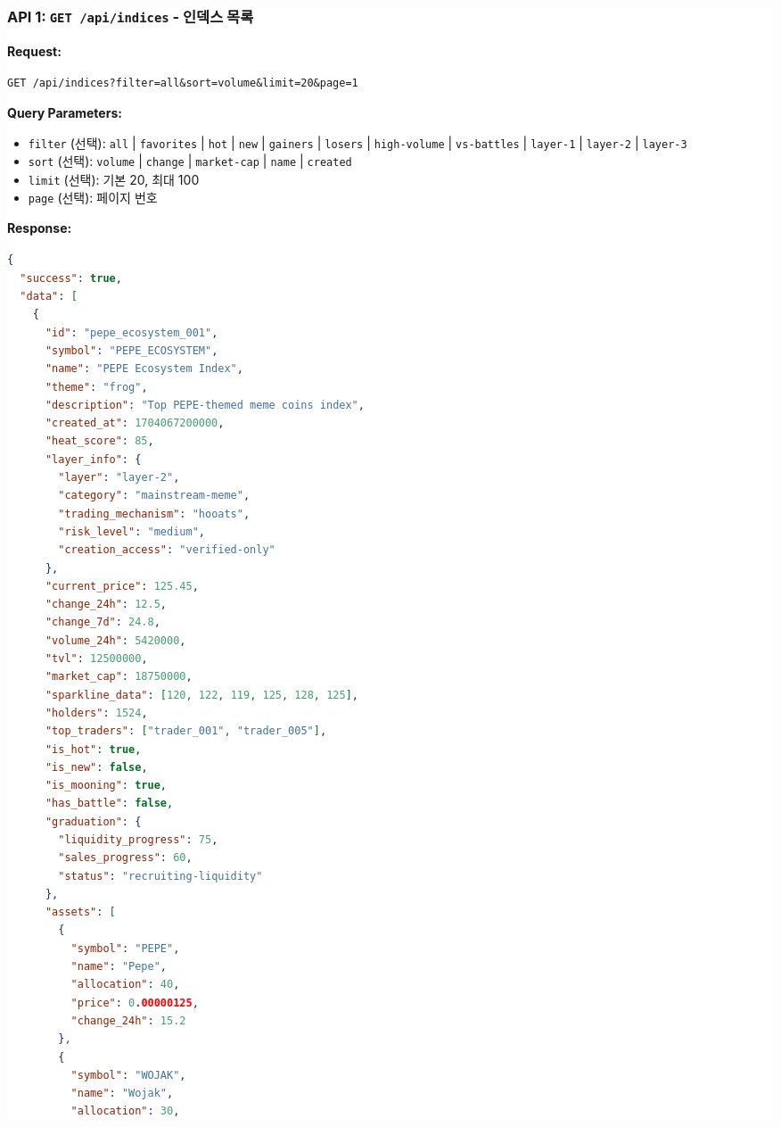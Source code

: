 
### API 1: `GET /api/indices` - 인덱스 목록

**Request:**
```
GET /api/indices?filter=all&sort=volume&limit=20&page=1
```

**Query Parameters:**
- `filter` (선택): `all` | `favorites` | `hot` | `new` | `gainers` | `losers` | `high-volume` | `vs-battles` | `layer-1` | `layer-2` | `layer-3`
- `sort` (선택): `volume` | `change` | `market-cap` | `name` | `created`
- `limit` (선택): 기본 20, 최대 100
- `page` (선택): 페이지 번호

**Response:**
```json
{
  "success": true,
  "data": [
    {
      "id": "pepe_ecosystem_001",
      "symbol": "PEPE_ECOSYSTEM",
      "name": "PEPE Ecosystem Index",
      "theme": "frog",
      "description": "Top PEPE-themed meme coins index",
      "created_at": 1704067200000,
      "heat_score": 85,
      "layer_info": {
        "layer": "layer-2",
        "category": "mainstream-meme",
        "trading_mechanism": "hooats",
        "risk_level": "medium",
        "creation_access": "verified-only"
      },
      "current_price": 125.45,
      "change_24h": 12.5,
      "change_7d": 24.8,
      "volume_24h": 5420000,
      "tvl": 12500000,
      "market_cap": 18750000,
      "sparkline_data": [120, 122, 119, 125, 128, 125],
      "holders": 1524,
      "top_traders": ["trader_001", "trader_005"],
      "is_hot": true,
      "is_new": false,
      "is_mooning": true,
      "has_battle": false,
      "graduation": {
        "liquidity_progress": 75,
        "sales_progress": 60,
        "status": "recruiting-liquidity"
      },
      "assets": [
        {
          "symbol": "PEPE",
          "name": "Pepe",
          "allocation": 40,
          "price": 0.00000125,
          "change_24h": 15.2
        },
        {
          "symbol": "WOJAK",
          "name": "Wojak",
          "allocation": 30,
```